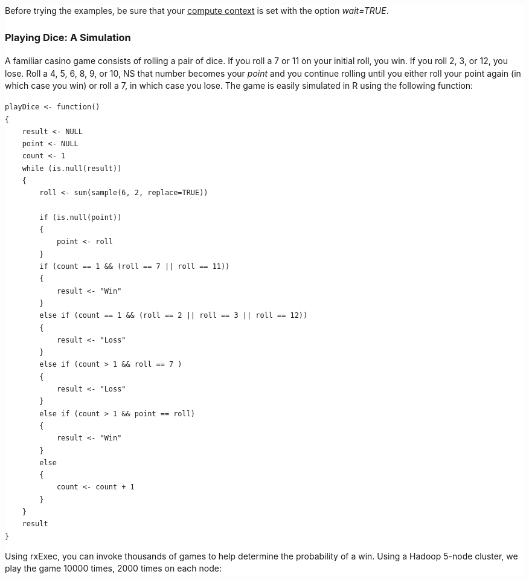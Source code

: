 Before trying the examples, be sure that your [compute context](how-to-revoscaler-distributed-computing-compute-context.md) is set with the option *wait=TRUE*.

### Playing Dice: A Simulation

A familiar casino game consists of rolling a pair of dice. If you roll a 7 or 11 on your initial roll, you win. If you roll 2, 3, or 12, you lose. Roll a 4, 5, 6, 8, 9, or 10, NS that number becomes your *point* and you continue rolling until you either roll your point again (in which case you win) or roll a 7, in which case you lose. The game is easily simulated in R using the following function:

```
playDice <- function()
{
	result <- NULL
	point <- NULL
	count <- 1
	while (is.null(result))
	{
		roll <- sum(sample(6, 2, replace=TRUE))

		if (is.null(point))
		{
			point <- roll
		}
		if (count == 1 && (roll == 7 || roll == 11))
		{
			result <- "Win"
		}
		else if (count == 1 && (roll == 2 || roll == 3 || roll == 12))
		{
			result <- "Loss"
		}
		else if (count > 1 && roll == 7 )
		{
			result <- "Loss"
		}
		else if (count > 1 && point == roll)
		{
			result <- "Win"
		}
		else
		{
			count <- count + 1
		}
	}
	result
}
```

Using rxExec, you can invoke thousands of games to help determine the probability of a win. Using a Hadoop 5-node cluster, we play the game 10000 times, 2000 times on each node:
